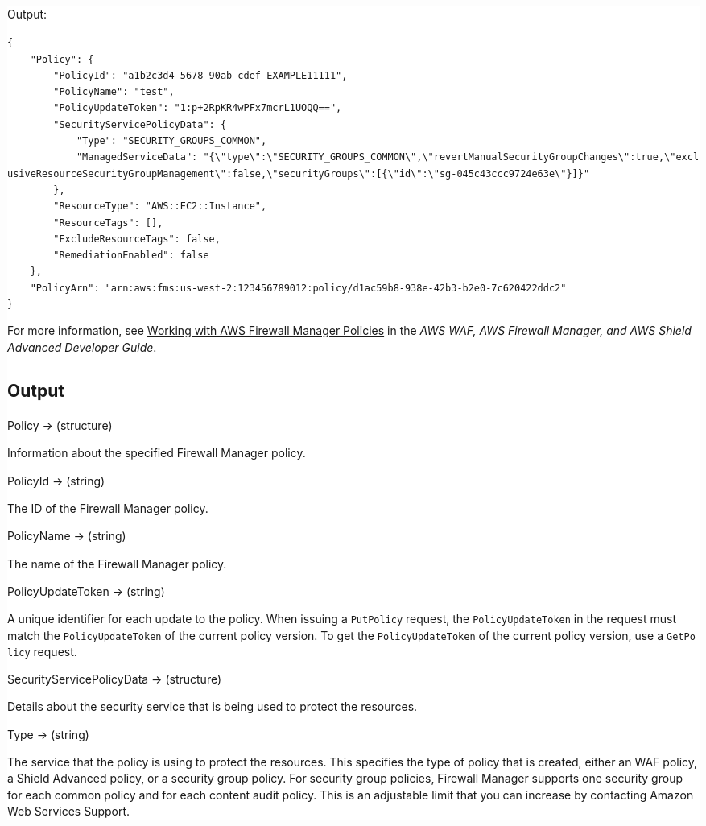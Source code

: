 Output:

```
{
    "Policy": {
        "PolicyId": "a1b2c3d4-5678-90ab-cdef-EXAMPLE11111",
        "PolicyName": "test",
        "PolicyUpdateToken": "1:p+2RpKR4wPFx7mcrL1UOQQ==",
        "SecurityServicePolicyData": {
            "Type": "SECURITY_GROUPS_COMMON",
            "ManagedServiceData": "{\"type\":\"SECURITY_GROUPS_COMMON\",\"revertManualSecurityGroupChanges\":true,\"exclusiveResourceSecurityGroupManagement\":false,\"securityGroups\":[{\"id\":\"sg-045c43ccc9724e63e\"}]}"
        },
        "ResourceType": "AWS::EC2::Instance",
        "ResourceTags": [],
        "ExcludeResourceTags": false,
        "RemediationEnabled": false
    },
    "PolicyArn": "arn:aws:fms:us-west-2:123456789012:policy/d1ac59b8-938e-42b3-b2e0-7c620422ddc2"
}
```

For more information, see [Working with AWS Firewall Manager Policies](https://docs.aws.amazon.com/waf/latest/developerguide/working-with-policies.html) in the *AWS WAF, AWS Firewall Manager, and AWS Shield Advanced Developer Guide*.

## Output

Policy -> (structure)

Information about the specified Firewall Manager policy.

PolicyId -> (string)

The ID of the Firewall Manager policy.

PolicyName -> (string)

The name of the Firewall Manager policy.

PolicyUpdateToken -> (string)

A unique identifier for each update to the policy. When issuing a `PutPolicy` request, the `PolicyUpdateToken` in the request must match the `PolicyUpdateToken` of the current policy version. To get the `PolicyUpdateToken` of the current policy version, use a `GetPolicy` request.

SecurityServicePolicyData -> (structure)

Details about the security service that is being used to protect the resources.

Type -> (string)

The service that the policy is using to protect the resources. This specifies the type of policy that is created, either an WAF policy, a Shield Advanced policy, or a security group policy. For security group policies, Firewall Manager supports one security group for each common policy and for each content audit policy. This is an adjustable limit that you can increase by contacting Amazon Web Services Support.
